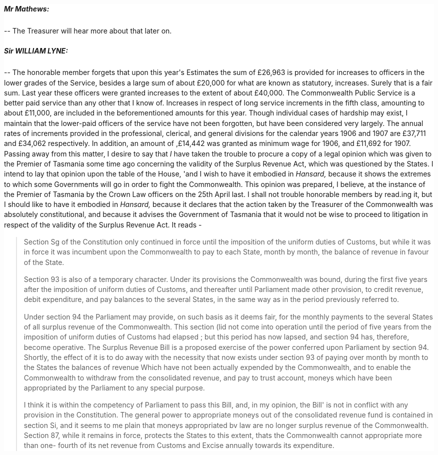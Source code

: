 ##### Mr Mathews:

--  The Treasurer will hear more about that later on. 

##### Sir WILLIAM LYNE:

-- The honorable member forgets that upon this year's Estimates the sum of £26,963 is provided for increases to officers in the lower grades of the Service, besides a large sum of about £20,000 for what are known as statutory, increases. Surely that is a fair sum. Last year these officers were granted increases to the extent of about £40,000. The Commonwealth Public Service is a better paid service than any other that I know of. Increases in respect of long service increments in the fifth class, amounting to about £11,000, are included in the beforementioned amounts for this year. Though individual cases of hardship may exist, I maintain that the lower-paid officers of the service have not been forgotten, but have been considered very largely. The annual rates of increments provided in the professional, clerical, and general divisions for the calendar years 1906 and 1907 are £37,711 and £34,062 respectively. In addition, an amount of ,£14,442 was granted as minimum wage for 1906, and £11,692 for 1907. Passing away from this matter, I desire to say that  *I*  have taken the trouble to procure a copy of a legal opinion which was given to the Premier of Tasmania some time ago concerning the validity of the Surplus Revenue Act, which was questioned by the States. I intend to lay that opinion upon the table of the House, 'and I wish to have it embodied in  *Hansard,*  because it shows the extremes to which some Governments will go in order to fight the Commonwealth. This opinion was prepared, I believe, at the instance of the Premier of Tasmania by the Crown Law officers on the 25th April last. I shall not trouble honorable members by read.ing it, but I should like to have it embodied in  *Hansard,*  because it declares that the action taken by the Treasurer of the Commonwealth was absolutely constitutional, and because it advises the Government of Tasmania that it would not be wise to proceed to litigation in respect of the validity of the Surplus Revenue Act. It reads - 

  >Section Sg of the Constitution only continued in force until the imposition of the uniform duties of Customs, but while it  was  in force it was incumbent upon the Commonwealth to pay to each State, month by month, the balance of revenue in favour of the State. 
  >
  >Section 93 is also of a temporary character. Under its provisions the Commonwealth was bound, during the first five years after the imposition of uniform duties of Customs, and thereafter until Parliament made other provision, to credit revenue, debit expenditure, and pay balances to the several States, in the same way as in the period previously referred to. 
  >
  >Under section 94 the Parliament may provide, on such basis as it deems fair, for the monthly payments to the several States of all surplus revenue of the Commonwealth. This section (lid not come into operation until the period of five years from the imposition of uniform duties of Customs had elapsed ; but this period has now lapsed, and section 94 has, therefore, become operative. The Surplus Revenue Bill is a proposed exercise of the power conferred upon Parliament by section 94. Shortly, the effect of it is to do away with the necessity that now exists under section 93 of paying over month by month to the States the balances of revenue Which have not been actually expended by the Commonwealth, and to enable the Commonwealth to withdraw from the consolidated revenue, and pay to trust account, moneys which have been appropriated by the Parliament to any special purpose. 
  >
  >I think it is within the competency of Parliament to pass this Bill, and, in my opinion, the Bill' is not in conflict with any provision in the Constitution. The general power to appropriate moneys out of the consolidated revenue fund is contained in section Si, and it seems to me plain that moneys appropriated bv law are no longer surplus revenue of the Commonwealth. Section 87, while it remains in force, protects the States to this extent, thats the Commonwealth cannot appropriate more than one- fourth of its net revenue from Customs and Excise annually towards its expenditure. 
